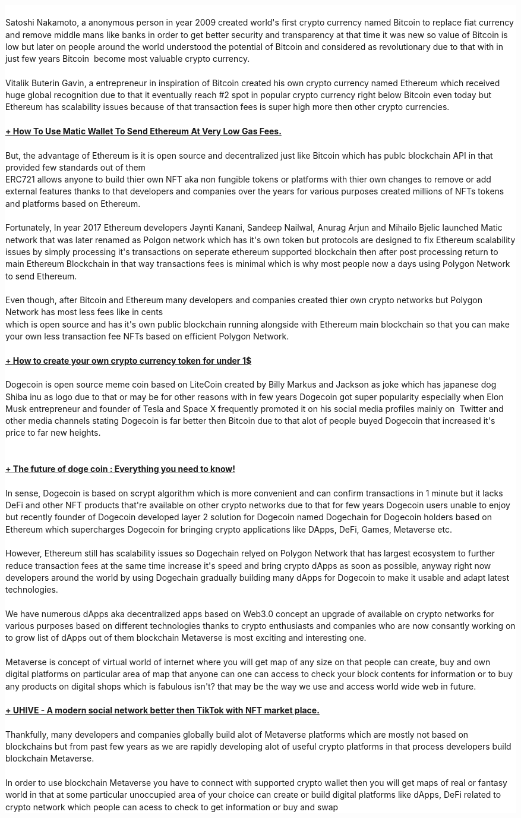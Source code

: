 </div><div><br></div><div>Satoshi Nakamoto, a anonymous person in year 2009 created world's first crypto currency named Bitcoin to replace fiat currency and remove middle mans like banks in order to get better security and transparency at that time it was new so value of Bitcoin is low but later on people around the world understood the potential of Bitcoin and considered as revolutionary due to that with in just few years Bitcoin&nbsp; become most valuable crypto currency.</div><div><br></div><div>Vitalik Buterin Gavin, a entrepreneur in inspiration of Bitcoin created his own crypto currency named Ethereum which received huge global recognition due to that it eventually reach #2 spot in popular crypto currency right below Bitcoin even today but Ethereum has scalability issues because of that transaction fees is super high more then other crypto currencies.</div><div><br></div><div><b><a href="https://www.techtracker.in/2021/07/how-to-use-matic-wallet-to-send.html">+ How To Use Matic Wallet To Send Ethereum At Very Low Gas Fees.</a></b></div><div><br></div><div>But, the advantage of Ethereum is it is open source and decentralized just like Bitcoin which has publc blockchain API in that provided few standards out of them</div><div>ERC721 allows anyone to build thier own NFT aka non fungible tokens or platforms with thier own changes to remove or add external features thanks to that developers and companies over the years for various purposes created millions of NFTs tokens and platforms based on Ethereum.</div><div><br></div><div>Fortunately, In year 2017 Ethereum developers Jaynti Kanani, Sandeep Nailwal, Anurag Arjun and Mihailo Bjelic launched Matic network that was later renamed as Polgon network which has it's own token but protocols are designed to fix Ethereum scalability issues by simply processing it's transactions on seperate ethereum supported blockchain then after post processing return to main Ethereum Blockchain in that way transactions fees is minimal which is why most people now a days using Polygon Network to send Ethereum.</div><div><br></div><div>Even though, after Bitcoin and Ethereum many developers and companies created thier own crypto networks but Polygon Network has most less fees like in cents&nbsp;</div><div>which is open source and has it's own public blockchain running alongside with Ethereum main blockchain so that you can make your own less transaction fee NFTs based on efficient Polygon Network.</div><div><br></div><div><b><a href="https://www.techtracker.in/2022/07/how-to-create-your-own-crypto-currency.html">+ How to create your own crypto currency token for under 1$</a></b></div><div><br></div><div>Dogecoin is open source meme coin based on LiteCoin created by Billy Markus and Jackson as joke which has japanese dog Shiba inu as logo due to that or may be for other reasons with in few years Dogecoin got super popularity especially when Elon Musk entrepreneur and founder of Tesla and Space X frequently promoted it on his social media profiles mainly on&nbsp; Twitter and other media channels stating Dogecoin is far better then Bitcoin due to that alot of people buyed Dogecoin that increased it's price to far new heights.</div><div><br></div><div><br></div><div><b><a href="https://www.techtracker.in/2021/12/the-future-of-doge-coin-everything-you.html">+ The future of doge coin : Everything you need to know!</a></b></div><div><br></div><div>In sense, Dogecoin is based on scrypt algorithm which is more convenient and can confirm transactions in 1 minute but it lacks DeFi and other NFT products that're available on other crypto networks due to that for few years Dogecoin users unable to enjoy but recently founder of Dogecoin developed layer 2 solution for Dogecoin named Dogechain for Dogecoin holders based on Ethereum which supercharges Dogecoin for bringing crypto applications like DApps, DeFi, Games, Metaverse etc.</div><div><br></div><div>However, Ethereum still has scalability issues so Dogechain relyed on Polygon Network that has largest ecosystem to further reduce transaction fees at the same time increase it's speed and bring crypto dApps as soon as possible, anyway right now developers around the world by using Dogechain gradually building many dApps for Dogecoin to make it usable and adapt latest technologies.</div><div><br></div><div>We have numerous dApps aka decentralized apps based on Web3.0 concept an upgrade of available on crypto networks for various purposes based on different technologies thanks to crypto enthusiasts and companies who are now consantly working on to grow list of dApps out of them blockchain Metaverse is most exciting and interesting one.</div><div><br></div><div>Metaverse is concept of virtual world of internet where you will get map of any size on that people can create, buy and own digital platforms on particular area of map that anyone can one can access to check your block contents for information or to buy any products on digital shops which is fabulous isn't? that may be the way we use and access world wide web in future.</div><div><br></div><div><b><a href="https://www.techtracker.in/2021/10/uhive-best-tiktok-alternative-to.html">+ UHIVE - A modern social network better then TikTok with NFT market place.</a></b></div><div><br></div><div>Thankfully, many developers and companies globally build alot of Metaverse platforms which are mostly not based on blockchains but from past few years as we are rapidly developing alot of useful crypto platforms in that process developers build blockchain Metaverse.</div><div><br></div><div>In order to use blockchain Metaverse you have to connect with supported crypto wallet then you will get maps of real or fantasy world in that at some particular unoccupied area of your choice can create or build digital platforms like dApps, DeFi related to crypto network which people can acess to check to get information or buy and swap